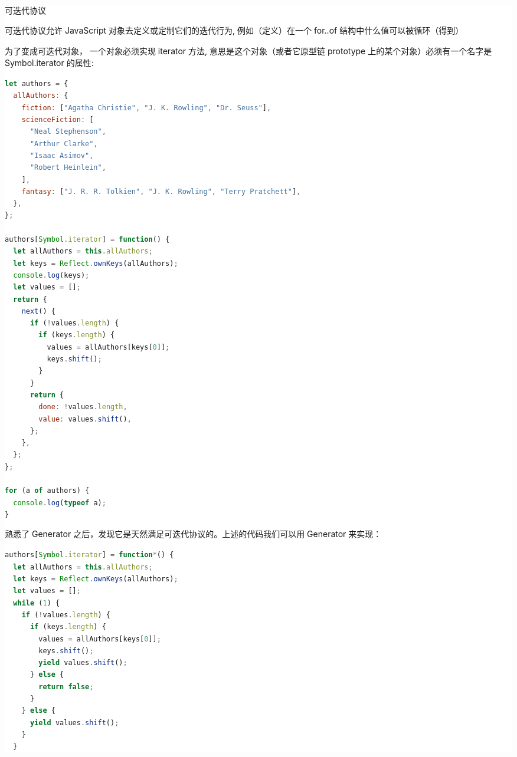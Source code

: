 可迭代协议

可迭代协议允许 JavaScript 对象去定义或定制它们的迭代行为, 例如（定义）在一个 for..of 结构中什么值可以被循环（得到）

为了变成可迭代对象， 一个对象必须实现 iterator 方法, 意思是这个对象（或者它原型链 prototype 上的某个对象）必须有一个名字是 Symbol.iterator 的属性:

```js
let authors = {
  allAuthors: {
    fiction: ["Agatha Christie", "J. K. Rowling", "Dr. Seuss"],
    scienceFiction: [
      "Neal Stephenson",
      "Arthur Clarke",
      "Isaac Asimov",
      "Robert Heinlein",
    ],
    fantasy: ["J. R. R. Tolkien", "J. K. Rowling", "Terry Pratchett"],
  },
};

authors[Symbol.iterator] = function() {
  let allAuthors = this.allAuthors;
  let keys = Reflect.ownKeys(allAuthors);
  console.log(keys);
  let values = [];
  return {
    next() {
      if (!values.length) {
        if (keys.length) {
          values = allAuthors[keys[0]];
          keys.shift();
        }
      }
      return {
        done: !values.length,
        value: values.shift(),
      };
    },
  };
};

for (a of authors) {
  console.log(typeof a);
}
```

熟悉了 Generator 之后，发现它是天然满足可迭代协议的。上述的代码我们可以用 Generator 来实现：

```js
authors[Symbol.iterator] = function*() {
  let allAuthors = this.allAuthors;
  let keys = Reflect.ownKeys(allAuthors);
  let values = [];
  while (1) {
    if (!values.length) {
      if (keys.length) {
        values = allAuthors[keys[0]];
        keys.shift();
        yield values.shift();
      } else {
        return false;
      }
    } else {
      yield values.shift();
    }
  }
```

  [s]: "imooc",
  [stu1]: {
  [stu2]: {